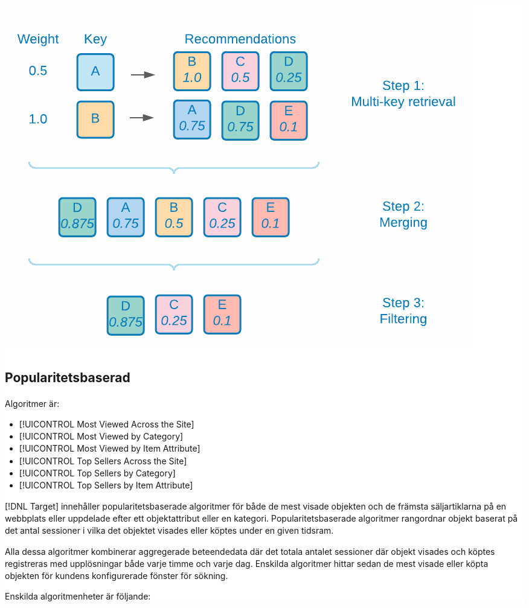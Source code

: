 ![Diagram som visar bearbetning av flernyckelsalgoritmer](assets/diagram4.png)

## Popularitetsbaserad

Algoritmer är:

* [!UICONTROL Most Viewed Across the Site]
* [!UICONTROL Most Viewed by Category]
* [!UICONTROL Most Viewed by Item Attribute]
* [!UICONTROL Top Sellers Across the Site]
* [!UICONTROL Top Sellers by Category]
* [!UICONTROL Top Sellers by Item Attribute]

[!DNL Target] innehåller popularitetsbaserade algoritmer för både de mest visade objekten och de främsta säljartiklarna på en webbplats eller uppdelade efter ett objektattribut eller en kategori. Popularitetsbaserade algoritmer rangordnar objekt baserat på det antal sessioner i vilka det objektet visades eller köptes under en given tidsram.

Alla dessa algoritmer kombinerar aggregerade beteendedata där det totala antalet sessioner där objekt visades och köptes registreras med upplösningar både varje timme och varje dag. Enskilda algoritmer hittar sedan de mest visade eller köpta objekten för kundens konfigurerade fönster för sökning.

Enskilda algoritmenheter är följande:
